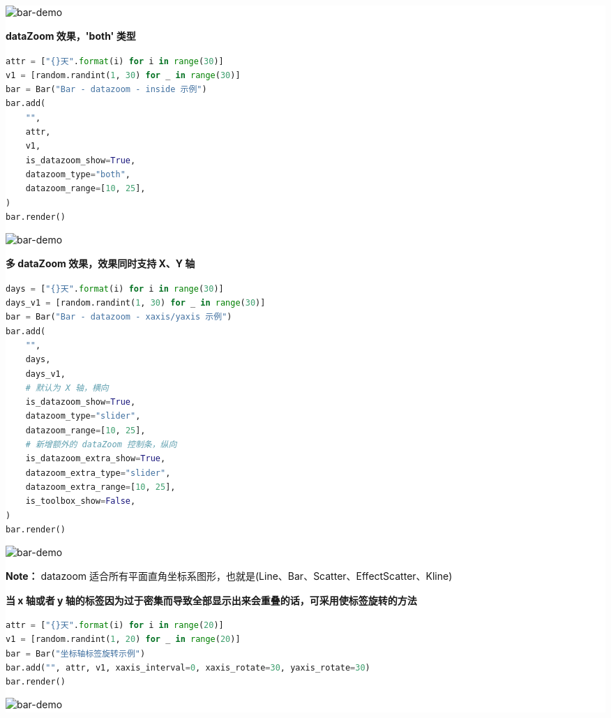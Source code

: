 ![bar-demo](https://user-images.githubusercontent.com/19553554/35081801-307b3d26-fc51-11e7-8ac7-eea2f2422402.gif)

**dataZoom 效果，'both' 类型**
```python
attr = ["{}天".format(i) for i in range(30)]
v1 = [random.randint(1, 30) for _ in range(30)]
bar = Bar("Bar - datazoom - inside 示例")
bar.add(
    "",
    attr,
    v1,
    is_datazoom_show=True,
    datazoom_type="both",
    datazoom_range=[10, 25],
)
bar.render()
```
![bar-demo](https://user-images.githubusercontent.com/19553554/35081813-37fc4072-fc51-11e7-9b5c-a3ca2f0d1fef.gif)

**多 dataZoom 效果，效果同时支持 X、Y 轴**
```python
days = ["{}天".format(i) for i in range(30)]
days_v1 = [random.randint(1, 30) for _ in range(30)]
bar = Bar("Bar - datazoom - xaxis/yaxis 示例")
bar.add(
    "",
    days,
    days_v1,
    # 默认为 X 轴，横向
    is_datazoom_show=True,
    datazoom_type="slider",
    datazoom_range=[10, 25],
    # 新增额外的 dataZoom 控制条，纵向
    is_datazoom_extra_show=True,
    datazoom_extra_type="slider",
    datazoom_extra_range=[10, 25],
    is_toolbox_show=False,
)
bar.render()
```
![bar-demo](https://user-images.githubusercontent.com/19553554/43352052-ec70fe82-924f-11e8-880b-832b8f95d701.gif)


**Note：** datazoom 适合所有平面直角坐标系图形，也就是(Line、Bar、Scatter、EffectScatter、Kline)  

**当 x 轴或者 y 轴的标签因为过于密集而导致全部显示出来会重叠的话，可采用使标签旋转的方法**
```python
attr = ["{}天".format(i) for i in range(20)]
v1 = [random.randint(1, 20) for _ in range(20)]
bar = Bar("坐标轴标签旋转示例")
bar.add("", attr, v1, xaxis_interval=0, xaxis_rotate=30, yaxis_rotate=30)
bar.render()
```
![bar-demo](https://user-images.githubusercontent.com/19553554/35081805-3258a2be-fc51-11e7-9cb1-d99c1a707bc5.png)

